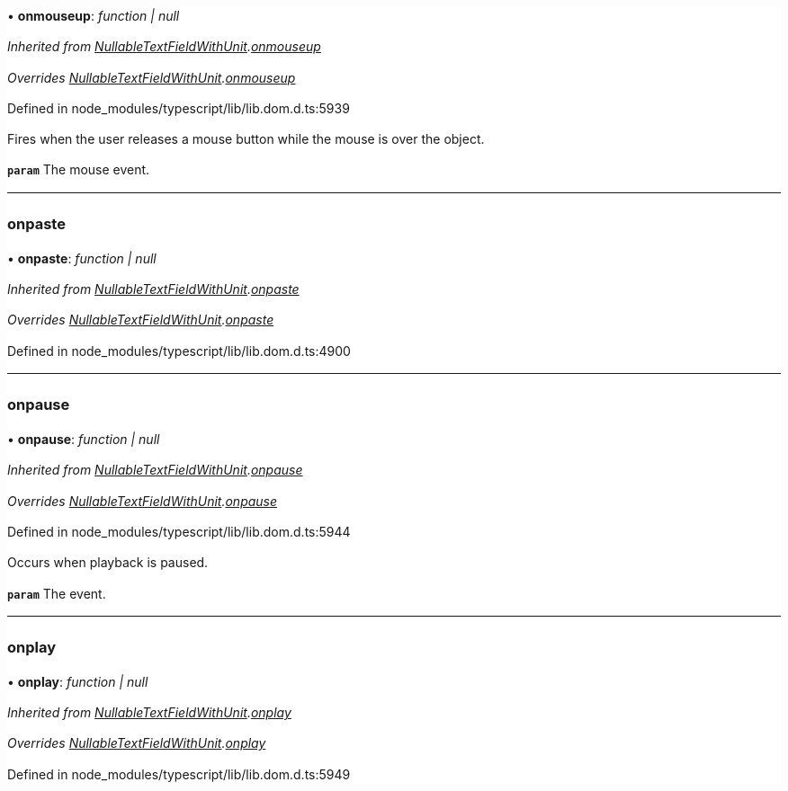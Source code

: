 • **onmouseup**: *function | null*

*Inherited from [NullableTextFieldWithUnit](_nullable_textfield_with_unit_.nullabletextfieldwithunit.md).[onmouseup](_nullable_textfield_with_unit_.nullabletextfieldwithunit.md#onmouseup)*

*Overrides [NullableTextFieldWithUnit](_nullable_textfield_with_unit_.nullabletextfieldwithunit.md).[onmouseup](_nullable_textfield_with_unit_.nullabletextfieldwithunit.md#onmouseup)*

Defined in node_modules/typescript/lib/lib.dom.d.ts:5939

Fires when the user releases a mouse button while the mouse is over the object.

**`param`** The mouse event.

___

###  onpaste

• **onpaste**: *function | null*

*Inherited from [NullableTextFieldWithUnit](_nullable_textfield_with_unit_.nullabletextfieldwithunit.md).[onpaste](_nullable_textfield_with_unit_.nullabletextfieldwithunit.md#onpaste)*

*Overrides [NullableTextFieldWithUnit](_nullable_textfield_with_unit_.nullabletextfieldwithunit.md).[onpaste](_nullable_textfield_with_unit_.nullabletextfieldwithunit.md#onpaste)*

Defined in node_modules/typescript/lib/lib.dom.d.ts:4900

___

###  onpause

• **onpause**: *function | null*

*Inherited from [NullableTextFieldWithUnit](_nullable_textfield_with_unit_.nullabletextfieldwithunit.md).[onpause](_nullable_textfield_with_unit_.nullabletextfieldwithunit.md#onpause)*

*Overrides [NullableTextFieldWithUnit](_nullable_textfield_with_unit_.nullabletextfieldwithunit.md).[onpause](_nullable_textfield_with_unit_.nullabletextfieldwithunit.md#onpause)*

Defined in node_modules/typescript/lib/lib.dom.d.ts:5944

Occurs when playback is paused.

**`param`** The event.

___

###  onplay

• **onplay**: *function | null*

*Inherited from [NullableTextFieldWithUnit](_nullable_textfield_with_unit_.nullabletextfieldwithunit.md).[onplay](_nullable_textfield_with_unit_.nullabletextfieldwithunit.md#onplay)*

*Overrides [NullableTextFieldWithUnit](_nullable_textfield_with_unit_.nullabletextfieldwithunit.md).[onplay](_nullable_textfield_with_unit_.nullabletextfieldwithunit.md#onplay)*

Defined in node_modules/typescript/lib/lib.dom.d.ts:5949
